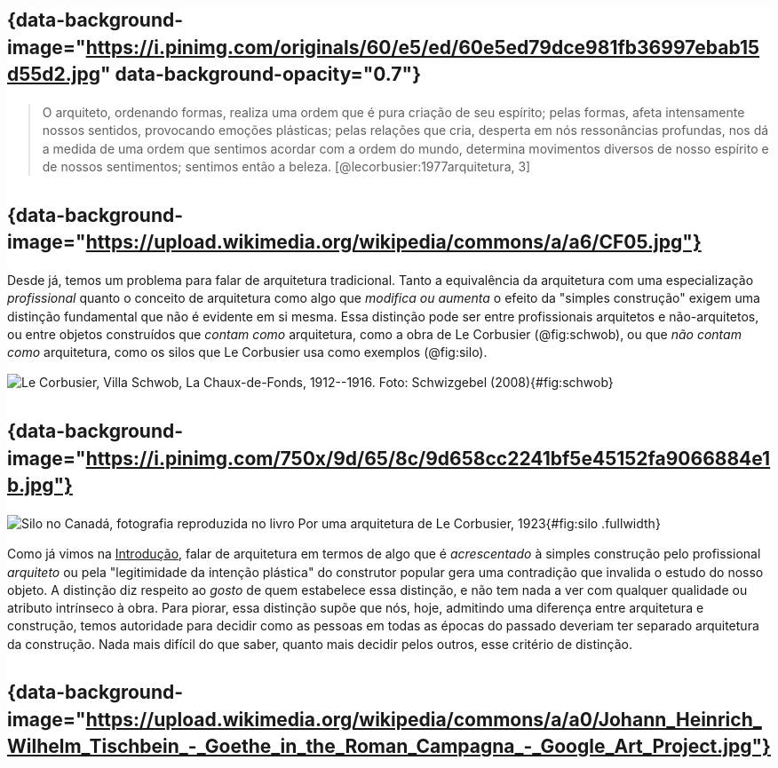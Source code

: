 ## {data-background-image="https://i.pinimg.com/originals/60/e5/ed/60e5ed79dce981fb36997ebab15d55d2.jpg" data-background-opacity="0.7"}

> O arquiteto,  ordenando formas, realiza uma ordem que é pura criação
> de seu espírito; pelas formas, afeta intensamente nossos sentidos,
> provocando emoções plásticas; pelas relações que cria, desperta em nós
> ressonâncias profundas, nos dá a medida de uma ordem que sentimos
> acordar com a ordem do mundo, determina movimentos diversos de nosso
> espírito e de nossos sentimentos; sentimos então a beleza.
> [@lecorbusier:1977arquitetura, 3]

## {data-background-image="https://upload.wikimedia.org/wikipedia/commons/a/a6/CF05.jpg"}

Desde já, temos um problema para falar de arquitetura tradicional. Tanto
a equivalência da arquitetura com uma especialização *profissional*
quanto o conceito de arquitetura como algo que *modifica ou aumenta* o
efeito da "simples construção" exigem uma distinção fundamental que não
é evidente em si mesma. Essa distinção pode ser entre profissionais
arquitetos e não-arquitetos, ou entre objetos construídos que *contam
como* arquitetura, como a obra de Le Corbusier (@fig:schwob), ou que
*não contam como* arquitetura, como os silos que Le Corbusier usa como
exemplos (@fig:silo).

![Le Corbusier, Villa Schwob, La Chaux-de-Fonds, 1912--1916. Foto:
[Schwizgebel (2008)](https://commons.wikimedia.org/wiki/File:CF05.jpg)
](https://upload.wikimedia.org/wikipedia/commons/thumb/a/a6/CF05.jpg/1280px-CF05.jpg){#fig:schwob}

## {data-background-image="https://i.pinimg.com/750x/9d/65/8c/9d658cc2241bf5e45152fa9066884e1b.jpg"}

![Silo no Canadá, fotografia reproduzida no livro *Por uma arquitetura*
de Le Corbusier, 1923
](https://i.pinimg.com/750x/9d/65/8c/9d658cc2241bf5e45152fa9066884e1b.jpg){#fig:silo .fullwidth}

Como já vimos na [Introdução](#anacronismo), falar de arquitetura em
termos de algo que é *acrescentado* à simples construção pelo
profissional *arquiteto* ou pela "legitimidade da intenção plástica" do
construtor popular gera uma contradição que invalida o estudo do nosso
objeto.
A distinção diz respeito ao *gosto* de quem estabelece essa distinção, e
não tem nada a ver com qualquer qualidade ou atributo intrínseco à obra.
Para piorar, essa distinção supõe que nós, hoje, admitindo uma diferença
entre arquitetura e construção, temos autoridade para decidir como as
pessoas em todas as épocas do passado deveriam ter separado arquitetura
da construção. Nada mais difícil do que saber, quanto mais decidir pelos
outros, esse critério de distinção.

## {data-background-image="https://upload.wikimedia.org/wikipedia/commons/a/a0/Johann_Heinrich_Wilhelm_Tischbein_-_Goethe_in_the_Roman_Campagna_-_Google_Art_Project.jpg"}
